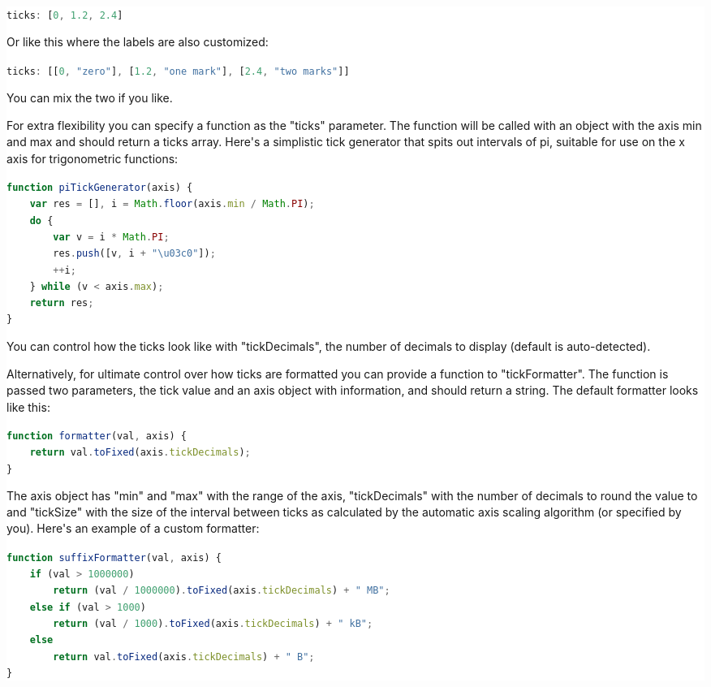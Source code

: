 ```js
ticks: [0, 1.2, 2.4]
```

Or like this where the labels are also customized:

```js
ticks: [[0, "zero"], [1.2, "one mark"], [2.4, "two marks"]]
```

You can mix the two if you like.

For extra flexibility you can specify a function as the "ticks"
parameter. The function will be called with an object with the axis
min and max and should return a ticks array. Here's a simplistic tick
generator that spits out intervals of pi, suitable for use on the x
axis for trigonometric functions:

```js
function piTickGenerator(axis) {
	var res = [], i = Math.floor(axis.min / Math.PI);
	do {
		var v = i * Math.PI;
		res.push([v, i + "\u03c0"]);
		++i;
	} while (v < axis.max);
	return res;
}
```

You can control how the ticks look like with "tickDecimals", the
number of decimals to display (default is auto-detected).

Alternatively, for ultimate control over how ticks are formatted you can
provide a function to "tickFormatter". The function is passed two
parameters, the tick value and an axis object with information, and
should return a string. The default formatter looks like this:

```js
function formatter(val, axis) {
	return val.toFixed(axis.tickDecimals);
}
```

The axis object has "min" and "max" with the range of the axis,
"tickDecimals" with the number of decimals to round the value to and
"tickSize" with the size of the interval between ticks as calculated
by the automatic axis scaling algorithm (or specified by you). Here's
an example of a custom formatter:

```js
function suffixFormatter(val, axis) {
	if (val > 1000000)
		return (val / 1000000).toFixed(axis.tickDecimals) + " MB";
	else if (val > 1000)
		return (val / 1000).toFixed(axis.tickDecimals) + " kB";
	else
		return val.toFixed(axis.tickDecimals) + " B";
}
```
